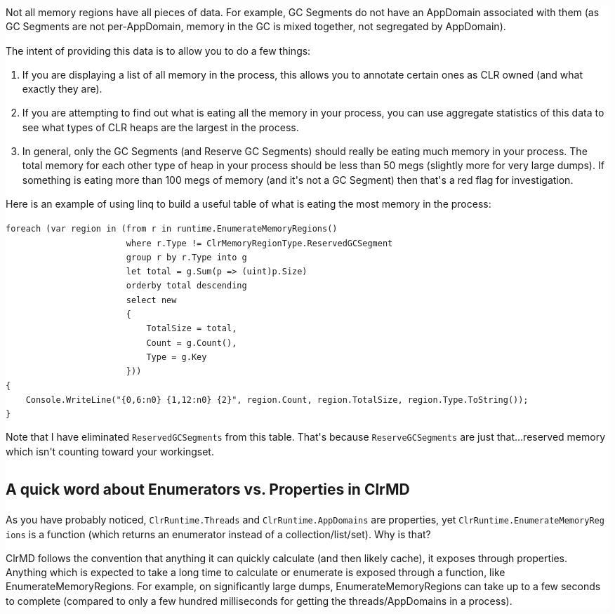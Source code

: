 Not all memory regions have all pieces of data. For example, GC Segments do not
have an AppDomain associated with them (as GC Segments are not per-AppDomain,
memory in the GC is mixed together, not segregated by AppDomain).

The intent of providing this data is to allow you to do a few things:

1. If you are displaying a list of all memory in the process, this allows you to
   annotate certain ones as CLR owned (and what exactly they are).

2. If you are attempting to find out what is eating all the memory in your
   process, you can use aggregate statistics of this data to see what types of
   CLR heaps are the largest in the process.

3. In general, only the GC Segments (and Reserve GC Segments) should really be
   eating much memory in your process. The total memory for each other type of
   heap in your process should be less than 50 megs (slightly more for very
   large dumps). If something is eating more than 100 megs of memory (and it's
   not a GC Segment) then that's a red flag for investigation.

Here is an example of using linq to build a useful table of what is eating the
most memory in the process:

    foreach (var region in (from r in runtime.EnumerateMemoryRegions()
                            where r.Type != ClrMemoryRegionType.ReservedGCSegment
                            group r by r.Type into g
                            let total = g.Sum(p => (uint)p.Size)
                            orderby total descending
                            select new
                            {
                                TotalSize = total,
                                Count = g.Count(),
                                Type = g.Key
                            }))
    {
        Console.WriteLine("{0,6:n0} {1,12:n0} {2}", region.Count, region.TotalSize, region.Type.ToString());
    }

Note that I have eliminated `ReservedGCSegments` from this table. That's because
`ReserveGCSegments` are just that...reserved memory which isn't counting toward
your workingset.

## A quick word about Enumerators vs. Properties in ClrMD

As you have probably noticed, `ClrRuntime.Threads` and `ClrRuntime.AppDomains`
are properties, yet `ClrRuntime.EnumerateMemoryRegions` is a function (which
returns an enumerator instead of a collection/list/set). Why is that?

ClrMD follows the convention that anything it can quickly calculate (and then
likely cache), it exposes through properties. Anything which is expected to take
a long time to calculate or enumerate is exposed through a function, like
EnumerateMemoryRegions. For example, on significantly large dumps,
EnumerateMemoryRegions can take up to a few seconds to complete (compared to
only a few hundred milliseconds for getting the threads/AppDomains in a
process).
